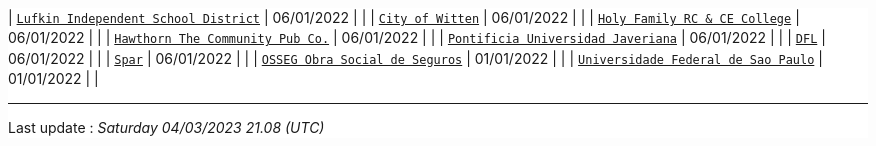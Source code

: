 | [`Lufkin Independent School District`](https://google.com/search?q=Lufkin+Independent+School+District) | 06/01/2022 |   |
| [`City of Witten`](https://google.com/search?q=City+of+Witten) | 06/01/2022 |   |
| [`Holy Family RC & CE College`](https://google.com/search?q=Holy+Family+RC+%26+CE+College) | 06/01/2022 |   |
| [`Hawthorn The Community Pub Co.`](https://google.com/search?q=Hawthorn+The+Community+Pub+Co.) | 06/01/2022 |   |
| [`Pontificia Universidad Javeriana`](https://google.com/search?q=Pontificia+Universidad+Javeriana) | 06/01/2022 |   |
| [`DFL`](https://google.com/search?q=DFL) | 06/01/2022 |   |
| [`Spar`](https://google.com/search?q=Spar) | 06/01/2022 |   |
| [`OSSEG Obra Social de Seguros`](https://google.com/search?q=OSSEG+Obra+Social+de+Seguros) | 01/01/2022 |   |
| [`Universidade Federal de Sao Paulo`](https://google.com/search?q=Universidade+Federal+de+Sao+Paulo) | 01/01/2022 |   |

 --- 


Last update : _Saturday 04/03/2023 21.08 (UTC)_
